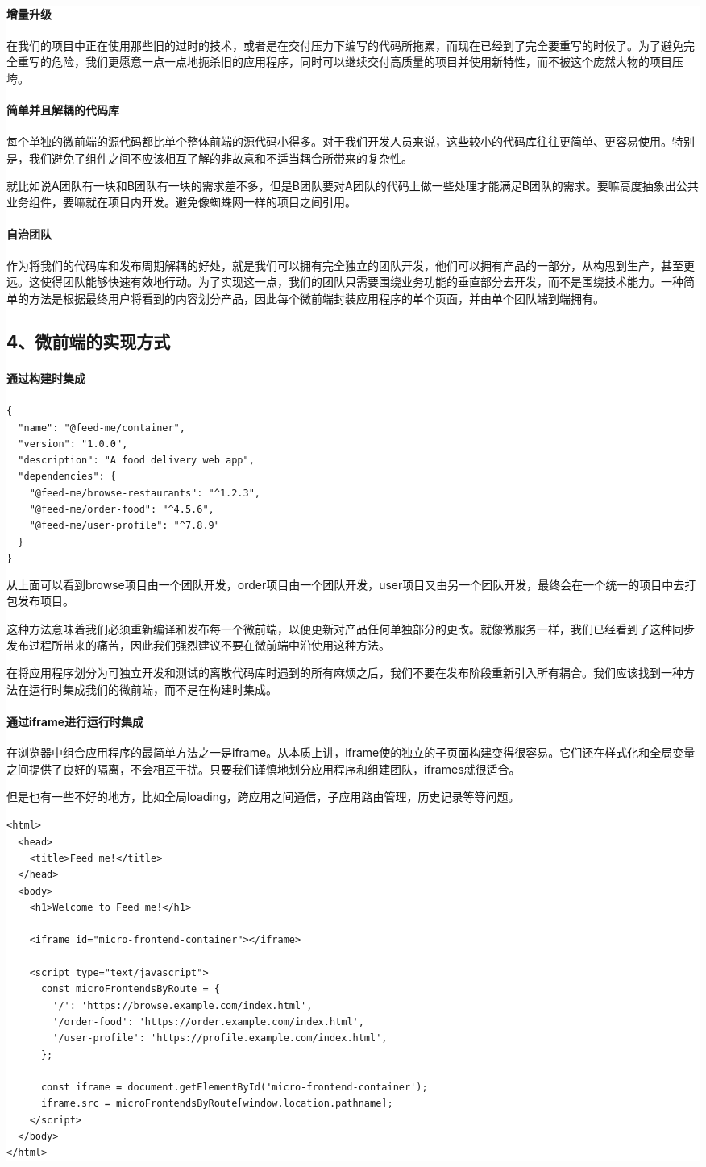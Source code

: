 #### 增量升级

在我们的项目中正在使用那些旧的过时的技术，或者是在交付压力下编写的代码所拖累，而现在已经到了完全要重写的时候了。为了避免完全重写的危险，我们更愿意一点一点地扼杀旧的应用程序，同时可以继续交付高质量的项目并使用新特性，而不被这个庞然大物的项目压垮。

#### 简单并且解耦的代码库

每个单独的微前端的源代码都比单个整体前端的源代码小得多。对于我们开发人员来说，这些较小的代码库往往更简单、更容易使用。特别是，我们避免了组件之间不应该相互了解的非故意和不适当耦合所带来的复杂性。

就比如说A团队有一块和B团队有一块的需求差不多，但是B团队要对A团队的代码上做一些处理才能满足B团队的需求。要嘛高度抽象出公共业务组件，要嘛就在项目内开发。避免像蜘蛛网一样的项目之间引用。

#### 自治团队

作为将我们的代码库和发布周期解耦的好处，就是我们可以拥有完全独立的团队开发，他们可以拥有产品的一部分，从构思到生产，甚至更远。这使得团队能够快速有效地行动。为了实现这一点，我们的团队只需要围绕业务功能的垂直部分去开发，而不是围绕技术能力。一种简单的方法是根据最终用户将看到的内容划分产品，因此每个微前端封装应用程序的单个页面，并由单个团队端到端拥有。

## 4、微前端的实现方式

#### 通过构建时集成

```
{
  "name": "@feed-me/container",
  "version": "1.0.0",
  "description": "A food delivery web app",
  "dependencies": {
    "@feed-me/browse-restaurants": "^1.2.3",
    "@feed-me/order-food": "^4.5.6",
    "@feed-me/user-profile": "^7.8.9"
  }
}
```

从上面可以看到browse项目由一个团队开发，order项目由一个团队开发，user项目又由另一个团队开发，最终会在一个统一的项目中去打包发布项目。

这种方法意味着我们必须重新编译和发布每一个微前端，以便更新对产品任何单独部分的更改。就像微服务一样，我们已经看到了这种同步发布过程所带来的痛苦，因此我们强烈建议不要在微前端中沿使用这种方法。

在将应用程序划分为可独立开发和测试的离散代码库时遇到的所有麻烦之后，我们不要在发布阶段重新引入所有耦合。我们应该找到一种方法在运行时集成我们的微前端，而不是在构建时集成。

#### 通过iframe进行运行时集成

在浏览器中组合应用程序的最简单方法之一是iframe。从本质上讲，iframe使的独立的子页面构建变得很容易。它们还在样式化和全局变量之间提供了良好的隔离，不会相互干扰。只要我们谨慎地划分应用程序和组建团队，iframes就很适合。

但是也有一些不好的地方，比如全局loading，跨应用之间通信，子应用路由管理，历史记录等等问题。

```
<html>
  <head>
    <title>Feed me!</title>
  </head>
  <body>
    <h1>Welcome to Feed me!</h1>

    <iframe id="micro-frontend-container"></iframe>

    <script type="text/javascript">
      const microFrontendsByRoute = {
        '/': 'https://browse.example.com/index.html',
        '/order-food': 'https://order.example.com/index.html',
        '/user-profile': 'https://profile.example.com/index.html',
      };

      const iframe = document.getElementById('micro-frontend-container');
      iframe.src = microFrontendsByRoute[window.location.pathname];
    </script>
  </body>
</html>
```